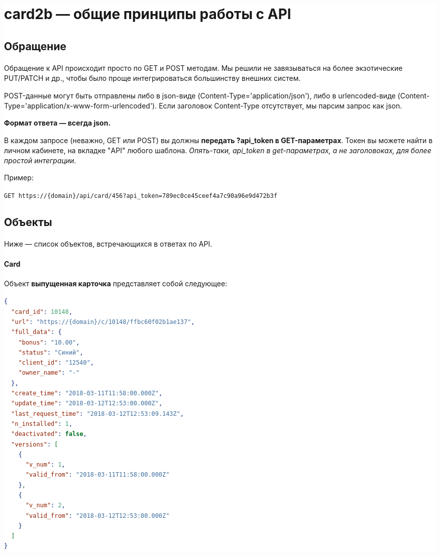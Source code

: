 # card2b — общие принципы работы с API

## Обращение

Обращение к API происходит просто по GET и POST методам. Мы решили не завязываться на более экзотические PUT/PATCH и др., чтобы было проще интегрироваться большинству внешних систем.

POST-данные могут быть отправлены либо в json-виде (Content-Type='application/json'), либо в urlencoded-виде (Content-Type='application/x-www-form-urlencoded'). Если заголовок Content-Type отсутствует, мы парсим запрос как json.

**Формат ответа — всегда json.**

В каждом запросе (неважно, GET или POST) вы должны **передать ?api_token в GET-параметрах**. Токен вы можете найти в личном кабинете, на вкладке "API" любого шаблона. *Опять-таки, api_token в get-параметрах, а не заголовоках, для более простой интеграции*.

Пример:

```
GET https://{domain}/api/card/456?api_token=789ec0ce45ceef4a7c90a96e9d472b3f
```

## Объекты

Ниже — список объектов, встречающихся в ответах по API.

#### Card  

Объект **выпущенная карточка** представляет собой следующее:

```json
{
  "card_id": 10148,
  "url": "https://{domain}/c/10148/ffbc60f02b1ae137",
  "full_data": {
    "bonus": "10.00",
    "status": "Синий",
    "client_id": "12540",
    "owner_name": "-"
  },
  "create_time": "2018-03-11T11:58:00.000Z",
  "update_time": "2018-03-12T12:53:00.000Z",
  "last_request_time": "2018-03-12T12:53:09.143Z",
  "n_installed": 1,
  "deactivated": false,
  "versions": [
    {
      "v_num": 1,
      "valid_from": "2018-03-11T11:58:00.000Z"
    },
    {
      "v_num": 2,
      "valid_from": "2018-03-12T12:53:00.000Z"
    }
  ]
}
```
